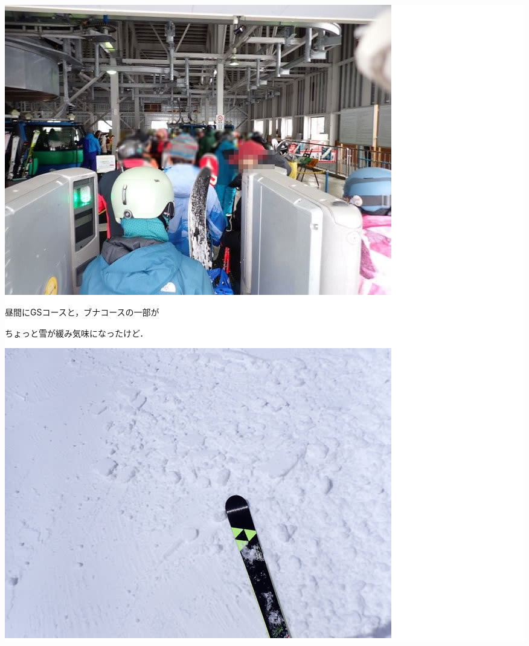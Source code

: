![b8742f265221a1e7e07df28be1c2890f.jpg](images/b8742f265221a1e7e07df28be1c2890f.jpg)







昼間にGSコースと，ブナコースの一部が


ちょっと雪が緩み気味になったけど．




![6d8ee957a46a0c0a69cf738bca8c31ed.jpg](images/6d8ee957a46a0c0a69cf738bca8c31ed.jpg)
